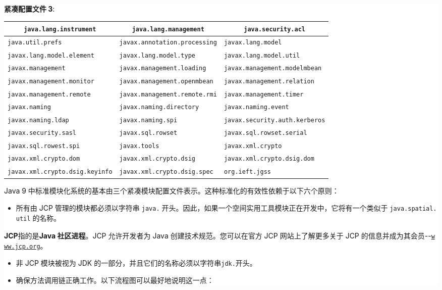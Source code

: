 **紧凑配置文件 3**:

| `java.lang.instrument` | `java.lang.management` | `java.security.acl` |
| --- | --- | --- |
| `java.util.prefs` | `javax.annotation.processing` | `javax.lang.model` |
| `javax.lang.model.element` | `javax.lang.model.type` | `javax.lang.model.util` |
| `javax.management` | `javax.management.loading` | `javax.management.modelmbean` |
| `javax.management.monitor` | `javax.management.openmbean` | `javax.management.relation` |
| `javax.management.remote` | `javax.management.remote.rmi` | `javax.management.timer` |
| `javax.naming` | `javax.naming.directory` | `javax.naming.event` |
| `javax.naming.ldap` | `javax.naming.spi` | `javax.security.auth.kerberos` |
| `javax.security.sasl` | `javax.sql.rowset` | `javax.sql.rowset.serial` |
| `javax.sql.rowest.spi` | `javax.tools` | `javax.xml.crypto` |
| `javax.xml.crypto.dom` | `javax.xml.crypto.dsig` | `javax.xml.crypto.dsig.dom` |
| `javax.xml.crypto.dsig.keyinfo` | `javax.xml.crypto.dsig.spec` | `org.ieft.jgss` |

Java 9 中标准模块化系统的基本由三个紧凑模块配置文件表示。这种标准化的有效性依赖于以下六个原则：

+   所有由 JCP 管理的模块都必须以字符串 `java.` 开头。因此，如果一个空间实用工具模块正在开发中，它将有一个类似于 `java.spatial.util` 的名称。

**JCP**指的是**Java 社区进程**。JCP 允许开发者为 Java 创建技术规范。您可以在官方 JCP 网站上了解更多关于 JCP 的信息并成为其会员--[`www.jcp.org`](http://www.jcp.org)。

+   非 JCP 模块被视为 JDK 的一部分，并且它们的名称必须以字符串`jdk.`开头。

+   确保方法调用链正确工作。以下流程图可以最好地说明这一点：
